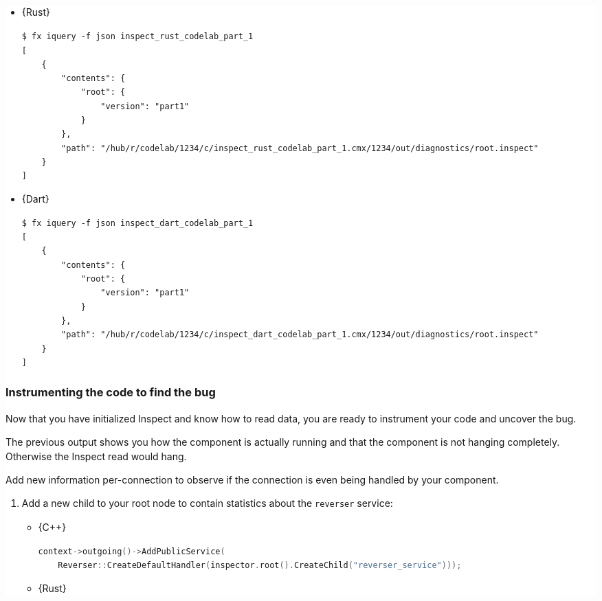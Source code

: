    * {Rust}

      ```
      $ fx iquery -f json inspect_rust_codelab_part_1
      [
          {
              "contents": {
                  "root": {
                      "version": "part1"
                  }
              },
              "path": "/hub/r/codelab/1234/c/inspect_rust_codelab_part_1.cmx/1234/out/diagnostics/root.inspect"
          }
      ]
      ```

   * {Dart}

      ```
      $ fx iquery -f json inspect_dart_codelab_part_1
      [
          {
              "contents": {
                  "root": {
                      "version": "part1"
                  }
              },
              "path": "/hub/r/codelab/1234/c/inspect_dart_codelab_part_1.cmx/1234/out/diagnostics/root.inspect"
          }
      ]
      ```

### Instrumenting the code to find the bug

Now that you have initialized Inspect and know how to read data, you
are ready to instrument your code and uncover the bug.

The previous output shows you how the component is actually running
and that the component is not hanging completely. Otherwise the Inspect
read would hang.

Add new information per-connection to observe if the connection
is even being handled by your component.

1. Add a new child to your root node to contain statistics about the `reverser` service:

   * {C++}

      ```cpp
      context->outgoing()->AddPublicService(
          Reverser::CreateDefaultHandler(inspector.root().CreateChild("reverser_service")));
      ```

   * {Rust}

